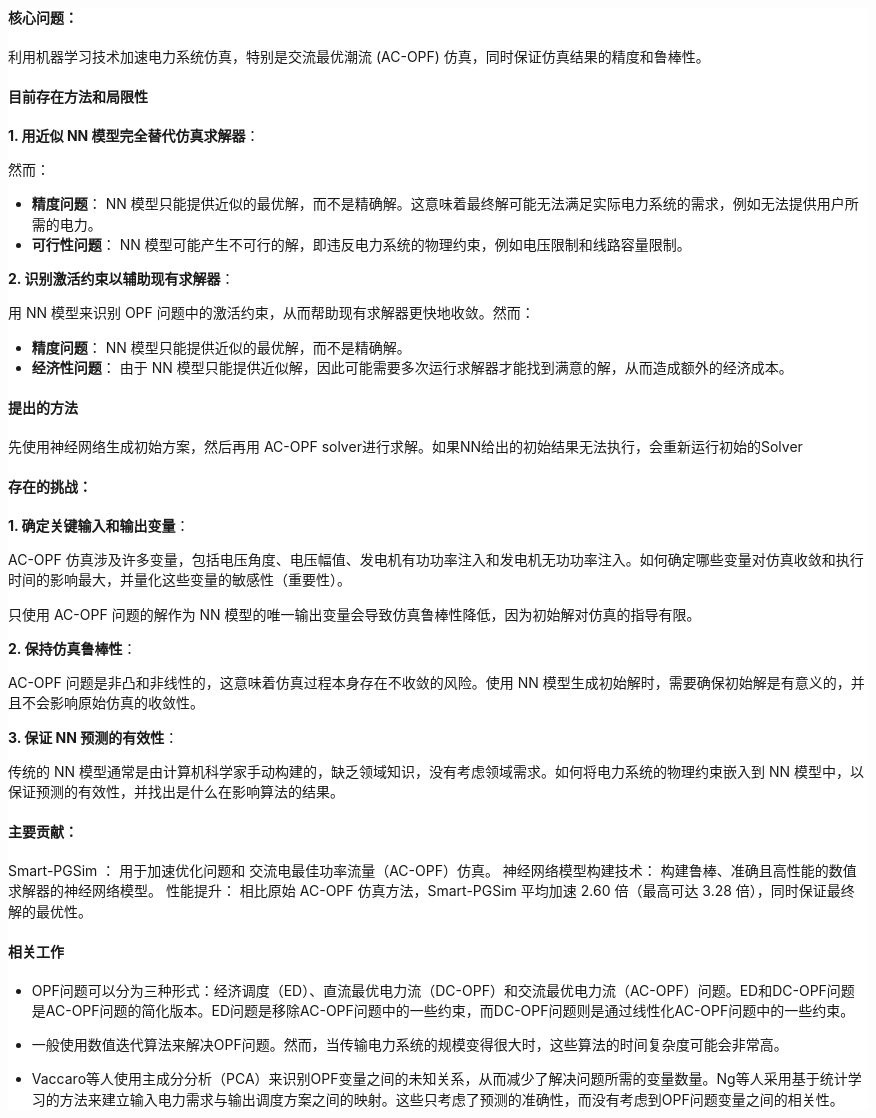 #### 核心问题：

利用机器学习技术加速电力系统仿真，特别是交流最优潮流 (AC-OPF) 仿真，同时保证仿真结果的精度和鲁棒性。



#### 目前存在方法和局限性

**1. 用近似 NN 模型完全替代仿真求解器**：

   然而：

- **精度问题**： NN 模型只能提供近似的最优解，而不是精确解。这意味着最终解可能无法满足实际电力系统的需求，例如无法提供用户所需的电力。
- **可行性问题**： NN 模型可能产生不可行的解，即违反电力系统的物理约束，例如电压限制和线路容量限制。

**2. 识别激活约束以辅助现有求解器**：

  用 NN 模型来识别 OPF 问题中的激活约束，从而帮助现有求解器更快地收敛。然而：

- **精度问题**： NN 模型只能提供近似的最优解，而不是精确解。
- **经济性问题**： 由于 NN 模型只能提供近似解，因此可能需要多次运行求解器才能找到满意的解，从而造成额外的经济成本。



#### 提出的方法

先使用神经网络生成初始方案，然后再用 AC-OPF solver进行求解。如果NN给出的初始结果无法执行，会重新运行初始的Solver



#### 存在的挑战：

**1. 确定关键输入和输出变量**：

AC-OPF 仿真涉及许多变量，包括电压角度、电压幅值、发电机有功功率注入和发电机无功功率注入。如何确定哪些变量对仿真收敛和执行时间的影响最大，并量化这些变量的敏感性（重要性）。

只使用 AC-OPF 问题的解作为 NN 模型的唯一输出变量会导致仿真鲁棒性降低，因为初始解对仿真的指导有限。

**2. 保持仿真鲁棒性**：

AC-OPF 问题是非凸和非线性的，这意味着仿真过程本身存在不收敛的风险。使用 NN 模型生成初始解时，需要确保初始解是有意义的，并且不会影响原始仿真的收敛性。

**3. 保证 NN 预测的有效性**：

传统的 NN 模型通常是由计算机科学家手动构建的，缺乏领域知识，没有考虑领域需求。如何将电力系统的物理约束嵌入到 NN 模型中，以保证预测的有效性，并找出是什么在影响算法的结果。



#### 主要贡献：

Smart-PGSim ： 用于加速优化问题和 交流电最佳功率流量（AC-OPF）仿真。
神经网络模型构建技术： 构建鲁棒、准确且高性能的数值求解器的神经网络模型。
性能提升： 相比原始 AC-OPF 仿真方法，Smart-PGSim 平均加速 2.60 倍（最高可达 3.28 倍），同时保证最终解的最优性。

#### 相关工作

- OPF问题可以分为三种形式：经济调度（ED）、直流最优电力流（DC-OPF）和交流最优电力流（AC-OPF）问题。ED和DC-OPF问题是AC-OPF问题的简化版本。ED问题是移除AC-OPF问题中的一些约束，而DC-OPF问题则是通过线性化AC-OPF问题中的一些约束。

- 一般使用数值迭代算法来解决OPF问题。然而，当传输电力系统的规模变得很大时，这些算法的时间复杂度可能会非常高。

- Vaccaro等人使用主成分分析（PCA）来识别OPF变量之间的未知关系，从而减少了解决问题所需的变量数量。Ng等人采用基于统计学习的方法来建立输入电力需求与输出调度方案之间的映射。这些只考虑了预测的准确性，而没有考虑到OPF问题变量之间的相关性。

